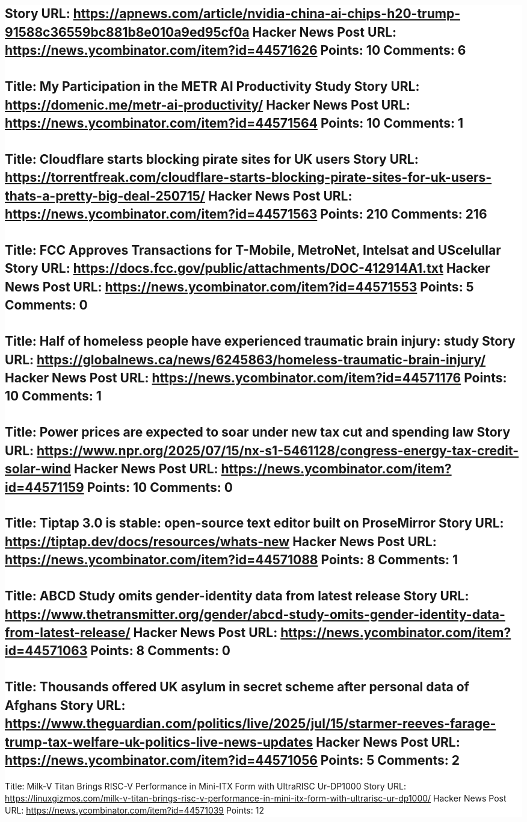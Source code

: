 Story URL: https://apnews.com/article/nvidia-china-ai-chips-h20-trump-91588c36559bc881b8e010a9ed95cf0a
Hacker News Post URL: https://news.ycombinator.com/item?id=44571626
Points: 10
Comments: 6
----------------------------------------
Title: My Participation in the METR AI Productivity Study
Story URL: https://domenic.me/metr-ai-productivity/
Hacker News Post URL: https://news.ycombinator.com/item?id=44571564
Points: 10
Comments: 1
----------------------------------------
Title: Cloudflare starts blocking pirate sites for UK users
Story URL: https://torrentfreak.com/cloudflare-starts-blocking-pirate-sites-for-uk-users-thats-a-pretty-big-deal-250715/
Hacker News Post URL: https://news.ycombinator.com/item?id=44571563
Points: 210
Comments: 216
----------------------------------------
Title: FCC Approves Transactions for T-Mobile, MetroNet, Intelsat and UScelullar
Story URL: https://docs.fcc.gov/public/attachments/DOC-412914A1.txt
Hacker News Post URL: https://news.ycombinator.com/item?id=44571553
Points: 5
Comments: 0
----------------------------------------
Title: Half of homeless people have experienced traumatic brain injury: study
Story URL: https://globalnews.ca/news/6245863/homeless-traumatic-brain-injury/
Hacker News Post URL: https://news.ycombinator.com/item?id=44571176
Points: 10
Comments: 1
----------------------------------------
Title: Power prices are expected to soar under new tax cut and spending law
Story URL: https://www.npr.org/2025/07/15/nx-s1-5461128/congress-energy-tax-credit-solar-wind
Hacker News Post URL: https://news.ycombinator.com/item?id=44571159
Points: 10
Comments: 0
----------------------------------------
Title: Tiptap 3.0 is stable: open-source text editor built on ProseMirror
Story URL: https://tiptap.dev/docs/resources/whats-new
Hacker News Post URL: https://news.ycombinator.com/item?id=44571088
Points: 8
Comments: 1
----------------------------------------
Title: ABCD Study omits gender-identity data from latest release
Story URL: https://www.thetransmitter.org/gender/abcd-study-omits-gender-identity-data-from-latest-release/
Hacker News Post URL: https://news.ycombinator.com/item?id=44571063
Points: 8
Comments: 0
----------------------------------------
Title: Thousands offered UK asylum in secret scheme after personal data of Afghans
Story URL: https://www.theguardian.com/politics/live/2025/jul/15/starmer-reeves-farage-trump-tax-welfare-uk-politics-live-news-updates
Hacker News Post URL: https://news.ycombinator.com/item?id=44571056
Points: 5
Comments: 2
----------------------------------------
Title: Milk-V Titan Brings RISC-V Performance in Mini-ITX Form with UltraRISC Ur-DP1000
Story URL: https://linuxgizmos.com/milk-v-titan-brings-risc-v-performance-in-mini-itx-form-with-ultrarisc-ur-dp1000/
Hacker News Post URL: https://news.ycombinator.com/item?id=44571039
Points: 12